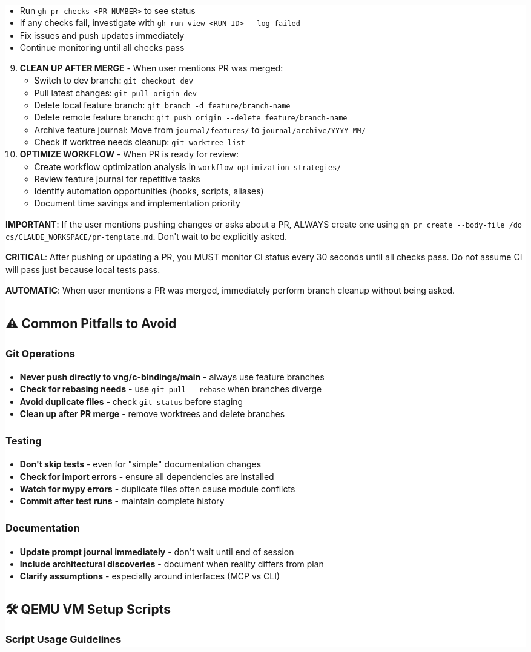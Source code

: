 - Run `gh pr checks <PR-NUMBER>` to see status
- If any checks fail, investigate with `gh run view <RUN-ID> --log-failed`
- Fix issues and push updates immediately
- Continue monitoring until all checks pass

9. **CLEAN UP AFTER MERGE** - When user mentions PR was merged:
   - Switch to dev branch: `git checkout dev`
   - Pull latest changes: `git pull origin dev`
   - Delete local feature branch: `git branch -d feature/branch-name`
   - Delete remote feature branch: `git push origin --delete feature/branch-name`
   - Archive feature journal: Move from `journal/features/` to `journal/archive/YYYY-MM/`
   - Check if worktree needs cleanup: `git worktree list`
10. **OPTIMIZE WORKFLOW** - When PR is ready for review:
    - Create workflow optimization analysis in `workflow-optimization-strategies/`
    - Review feature journal for repetitive tasks
    - Identify automation opportunities (hooks, scripts, aliases)
    - Document time savings and implementation priority

**IMPORTANT**: If the user mentions pushing changes or asks about a PR, ALWAYS create one using `gh pr create --body-file /docs/CLAUDE_WORKSPACE/pr-template.md`. Don't wait to be explicitly asked.

**CRITICAL**: After pushing or updating a PR, you MUST monitor CI status every 30 seconds until all checks pass. Do not assume CI will pass just because local tests pass.

**AUTOMATIC**: When user mentions a PR was merged, immediately perform branch cleanup without being asked.

## ⚠️ Common Pitfalls to Avoid

### Git Operations

- **Never push directly to vng/c-bindings/main** - always use feature branches
- **Check for rebasing needs** - use `git pull --rebase` when branches diverge
- **Avoid duplicate files** - check `git status` before staging
- **Clean up after PR merge** - remove worktrees and delete branches

### Testing

- **Don't skip tests** - even for "simple" documentation changes
- **Check for import errors** - ensure all dependencies are installed
- **Watch for mypy errors** - duplicate files often cause module conflicts
- **Commit after test runs** - maintain complete history

### Documentation

- **Update prompt journal immediately** - don't wait until end of session
- **Include architectural discoveries** - document when reality differs from plan
- **Clarify assumptions** - especially around interfaces (MCP vs CLI)

## 🛠️ QEMU VM Setup Scripts

### Script Usage Guidelines
